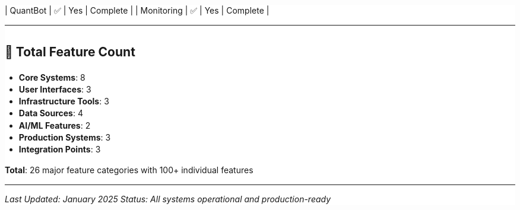 | QuantBot | ✅ | Yes | Complete |
| Monitoring | ✅ | Yes | Complete |

---

## 🎉 **Total Feature Count**

- **Core Systems**: 8
- **User Interfaces**: 3
- **Infrastructure Tools**: 3
- **Data Sources**: 4
- **AI/ML Features**: 2
- **Production Systems**: 3
- **Integration Points**: 3

**Total**: 26 major feature categories with 100+ individual features

---

*Last Updated: January 2025*
*Status: All systems operational and production-ready*


